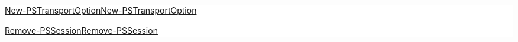 [<span data-ttu-id="bc103-407">New-PSTransportOption</span><span class="sxs-lookup"><span data-stu-id="bc103-407">New-PSTransportOption</span></span>](New-PSTransportOption.md)

[<span data-ttu-id="bc103-408">Remove-PSSession</span><span class="sxs-lookup"><span data-stu-id="bc103-408">Remove-PSSession</span></span>](Remove-PSSession.md)
